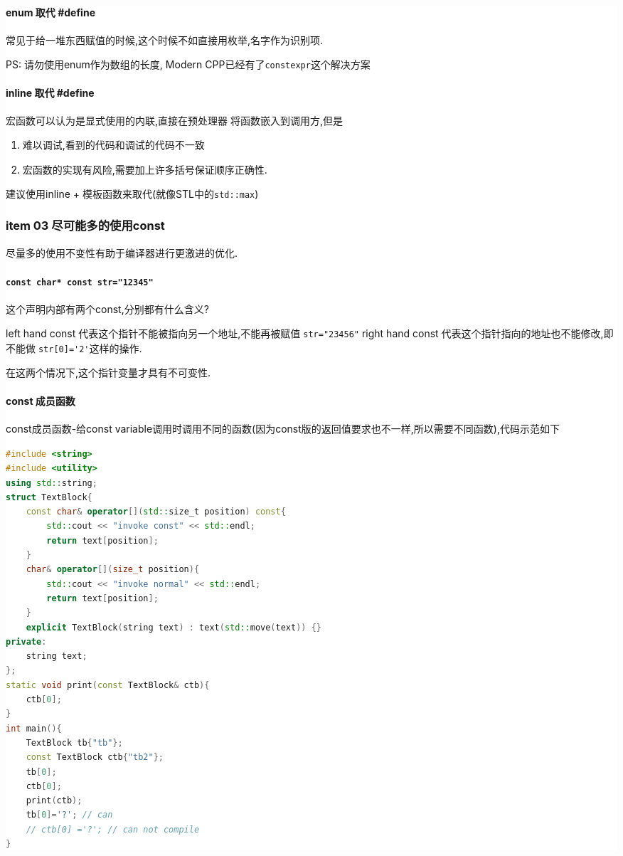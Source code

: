 #### enum 取代 #define

常见于给一堆东西赋值的时候,这个时候不如直接用枚举,名字作为识别项.

PS: 请勿使用enum作为数组的长度, Modern CPP已经有了`constexpr`这个解决方案

#### inline 取代 #define

宏函数可以认为是显式使用的内联,直接在预处理器 将函数嵌入到调用方,但是

1. 难以调试,看到的代码和调试的代码不一致

2. 宏函数的实现有风险,需要加上许多括号保证顺序正确性.

建议使用inline + 模板函数来取代(就像STL中的`std::max`)

### item 03 尽可能多的使用const

尽量多的使用不变性有助于编译器进行更激进的优化.

#### `const char* const str="12345"`

这个声明内部有两个const,分别都有什么含义?

left hand const 代表这个指针不能被指向另一个地址,不能再被赋值 `str="23456"`
right hand const 代表这个指针指向的地址也不能修改,即不能做 `str[0]='2'`这样的操作.

在这两个情况下,这个指针变量才具有不可变性.

#### const 成员函数

const成员函数-给const variable调用时调用不同的函数(因为const版的返回值要求也不一样,所以需要不同函数),代码示范如下

``` c++
#include <string>
#include <utility>
using std::string;
struct TextBlock{
    const char& operator[](std::size_t position) const{
        std::cout << "invoke const" << std::endl;
        return text[position];
    }
    char& operator[](size_t position){
        std::cout << "invoke normal" << std::endl;
        return text[position];
    }
    explicit TextBlock(string text) : text(std::move(text)) {}
private:
    string text;
};
static void print(const TextBlock& ctb){
    ctb[0];
}
int main(){
    TextBlock tb{"tb"};
    const TextBlock ctb{"tb2"};
    tb[0];
    ctb[0];
    print(ctb);
    tb[0]='?'; // can
    // ctb[0] ='?'; // can not compile
}
```
